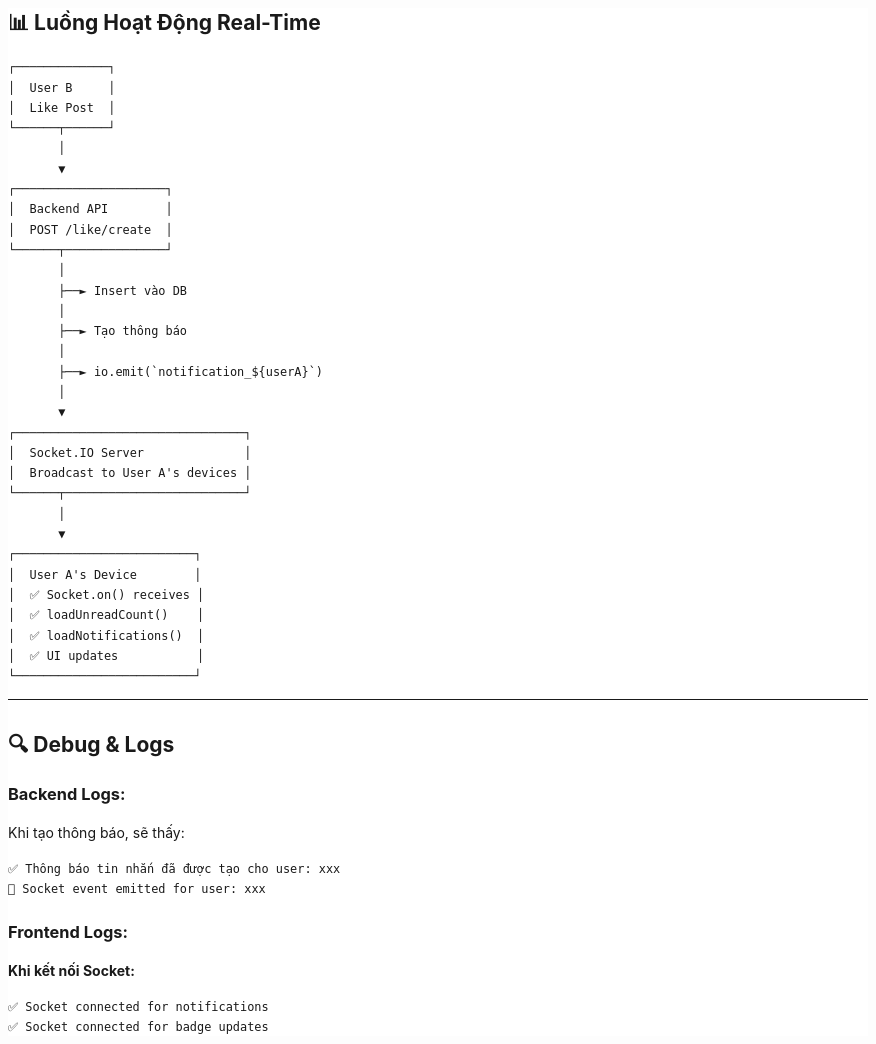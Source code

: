 
## 📊 Luồng Hoạt Động Real-Time

```
┌─────────────┐
│  User B     │ 
│  Like Post  │
└──────┬──────┘
       │
       ▼
┌─────────────────────┐
│  Backend API        │
│  POST /like/create  │
└──────┬──────────────┘
       │
       ├──► Insert vào DB
       │
       ├──► Tạo thông báo
       │
       ├──► io.emit(`notification_${userA}`)
       │
       ▼
┌────────────────────────────────┐
│  Socket.IO Server              │
│  Broadcast to User A's devices │
└──────┬─────────────────────────┘
       │
       ▼
┌─────────────────────────┐
│  User A's Device        │
│  ✅ Socket.on() receives │
│  ✅ loadUnreadCount()    │
│  ✅ loadNotifications()  │
│  ✅ UI updates           │
└─────────────────────────┘
```

---

## 🔍 Debug & Logs

### Backend Logs:
Khi tạo thông báo, sẽ thấy:
```
✅ Thông báo tin nhắn đã được tạo cho user: xxx
📡 Socket event emitted for user: xxx
```

### Frontend Logs:

**Khi kết nối Socket:**
```
✅ Socket connected for notifications
✅ Socket connected for badge updates
```
